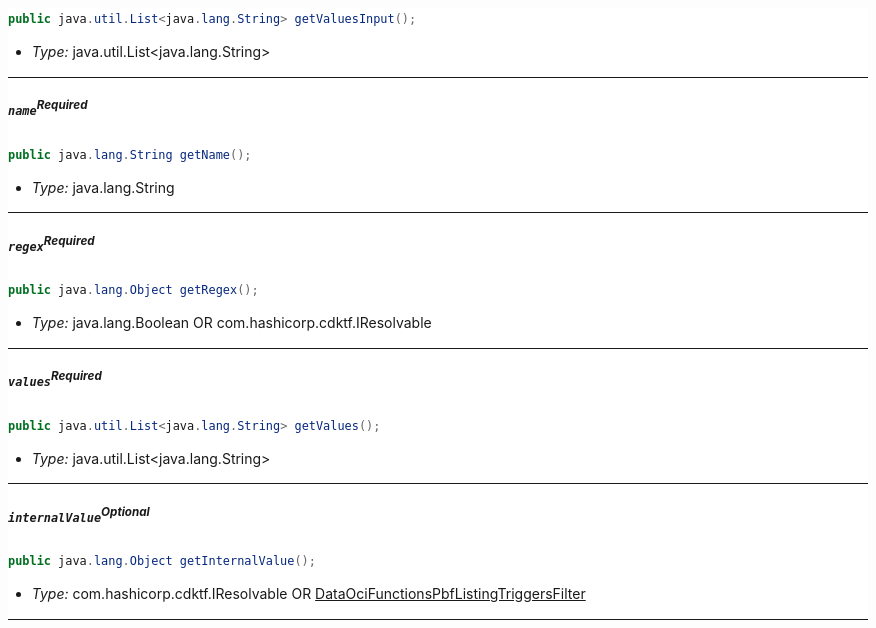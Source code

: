 ```java
public java.util.List<java.lang.String> getValuesInput();
```

- *Type:* java.util.List<java.lang.String>

---

##### `name`<sup>Required</sup> <a name="name" id="rhizo-co-terraform-provider-oci.dataOciFunctionsPbfListingTriggers.DataOciFunctionsPbfListingTriggersFilterOutputReference.property.name"></a>

```java
public java.lang.String getName();
```

- *Type:* java.lang.String

---

##### `regex`<sup>Required</sup> <a name="regex" id="rhizo-co-terraform-provider-oci.dataOciFunctionsPbfListingTriggers.DataOciFunctionsPbfListingTriggersFilterOutputReference.property.regex"></a>

```java
public java.lang.Object getRegex();
```

- *Type:* java.lang.Boolean OR com.hashicorp.cdktf.IResolvable

---

##### `values`<sup>Required</sup> <a name="values" id="rhizo-co-terraform-provider-oci.dataOciFunctionsPbfListingTriggers.DataOciFunctionsPbfListingTriggersFilterOutputReference.property.values"></a>

```java
public java.util.List<java.lang.String> getValues();
```

- *Type:* java.util.List<java.lang.String>

---

##### `internalValue`<sup>Optional</sup> <a name="internalValue" id="rhizo-co-terraform-provider-oci.dataOciFunctionsPbfListingTriggers.DataOciFunctionsPbfListingTriggersFilterOutputReference.property.internalValue"></a>

```java
public java.lang.Object getInternalValue();
```

- *Type:* com.hashicorp.cdktf.IResolvable OR <a href="#rhizo-co-terraform-provider-oci.dataOciFunctionsPbfListingTriggers.DataOciFunctionsPbfListingTriggersFilter">DataOciFunctionsPbfListingTriggersFilter</a>

---